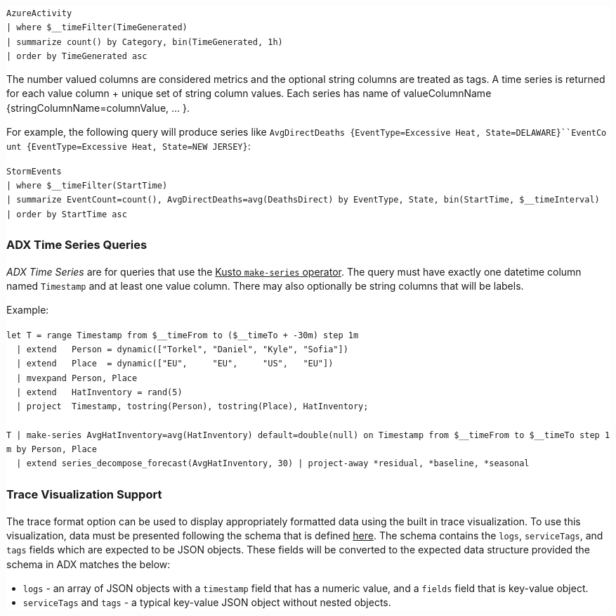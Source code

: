 ```kusto
AzureActivity
| where $__timeFilter(TimeGenerated)
| summarize count() by Category, bin(TimeGenerated, 1h)
| order by TimeGenerated asc
```

The number valued columns are considered metrics and the optional string columns are treated as tags. A time series is returned for each value column + unique set of string column values. Each series has name of valueColumnName {stringColumnName=columnValue, ... }.

For example, the following query will produce series like ` AvgDirectDeaths {EventType=Excessive Heat, State=DELAWARE}``EventCount {EventType=Excessive Heat, State=NEW JERSEY} `:

```kusto
StormEvents
| where $__timeFilter(StartTime)
| summarize EventCount=count(), AvgDirectDeaths=avg(DeathsDirect) by EventType, State, bin(StartTime, $__timeInterval)
| order by StartTime asc
```

### ADX Time Series Queries

_ADX Time Series_ are for queries that use the [Kusto `make-series` operator](https://docs.microsoft.com/en-us/azure/kusto/query/make-seriesoperator). The query must have exactly one datetime column named `Timestamp` and at least one value column. There may also optionally be string columns that will be labels.

Example:

```kusto
let T = range Timestamp from $__timeFrom to ($__timeTo + -30m) step 1m
  | extend   Person = dynamic(["Torkel", "Daniel", "Kyle", "Sofia"])
  | extend   Place  = dynamic(["EU",     "EU",     "US",   "EU"])
  | mvexpand Person, Place
  | extend   HatInventory = rand(5)
  | project  Timestamp, tostring(Person), tostring(Place), HatInventory;

T | make-series AvgHatInventory=avg(HatInventory) default=double(null) on Timestamp from $__timeFrom to $__timeTo step 1m by Person, Place
  | extend series_decompose_forecast(AvgHatInventory, 30) | project-away *residual, *baseline, *seasonal
```

### Trace Visualization Support

The trace format option can be used to display appropriately formatted data using the built in trace visualization. To use this visualization, data must be presented following the schema that is defined [here](https://grafana.com/docs/grafana/latest/explore/trace-integration/#data-frame-structure). The schema contains the `logs`, `serviceTags`, and `tags` fields which are expected to be JSON objects. These fields will be converted to the expected data structure provided the schema in ADX matches the below:

- `logs` - an array of JSON objects with a `timestamp` field that has a numeric value, and a `fields` field that is key-value object.
- `serviceTags` and `tags` - a typical key-value JSON object without nested objects.
